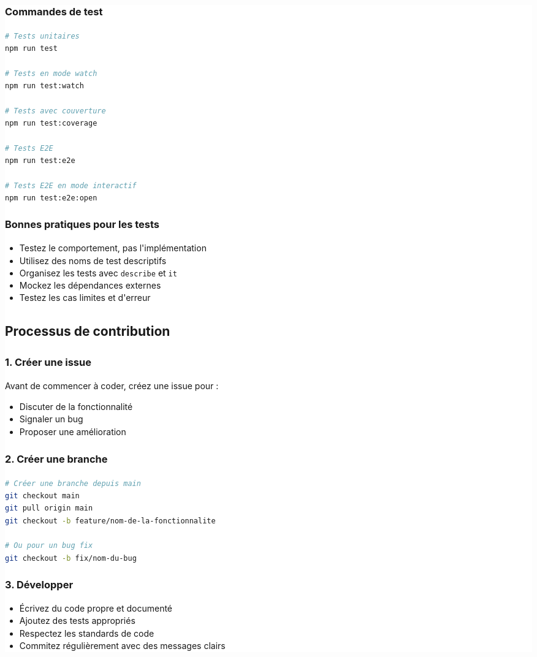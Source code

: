 ### Commandes de test

```bash
# Tests unitaires
npm run test

# Tests en mode watch
npm run test:watch

# Tests avec couverture
npm run test:coverage

# Tests E2E
npm run test:e2e

# Tests E2E en mode interactif
npm run test:e2e:open
```

### Bonnes pratiques pour les tests

- Testez le comportement, pas l'implémentation
- Utilisez des noms de test descriptifs
- Organisez les tests avec `describe` et `it`
- Mockez les dépendances externes
- Testez les cas limites et d'erreur

## Processus de contribution

### 1. Créer une issue

Avant de commencer à coder, créez une issue pour :

- Discuter de la fonctionnalité
- Signaler un bug
- Proposer une amélioration

### 2. Créer une branche

```bash
# Créer une branche depuis main
git checkout main
git pull origin main
git checkout -b feature/nom-de-la-fonctionnalite

# Ou pour un bug fix
git checkout -b fix/nom-du-bug
```

### 3. Développer

- Écrivez du code propre et documenté
- Ajoutez des tests appropriés
- Respectez les standards de code
- Commitez régulièrement avec des messages clairs
